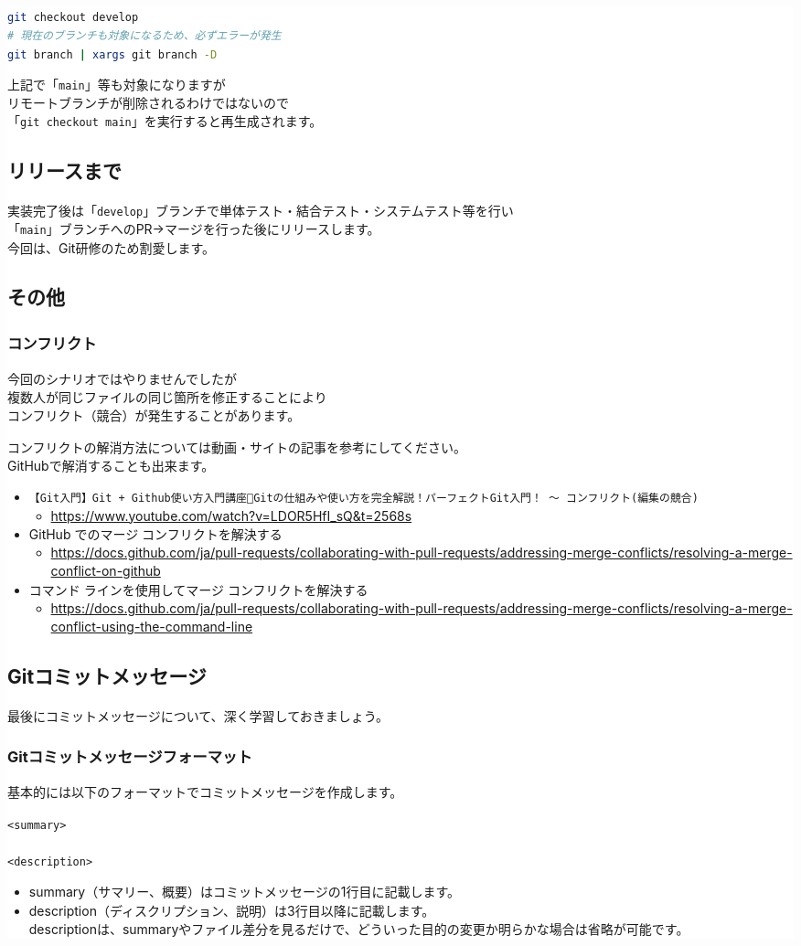 ```bash
git checkout develop
# 現在のブランチも対象になるため、必ずエラーが発生
git branch | xargs git branch -D
```

上記で「`main`」等も対象になりますが  
リモートブランチが削除されるわけではないので  
「`git checkout main`」を実行すると再生成されます。  

## リリースまで

実装完了後は「`develop`」ブランチで単体テスト・結合テスト・システムテスト等を行い  
「`main`」ブランチへのPR→マージを行った後にリリースします。  
今回は、Git研修のため割愛します。  

## その他

### コンフリクト

今回のシナリオではやりませんでしたが  
複数人が同じファイルの同じ箇所を修正することにより  
コンフリクト（競合）が発生することがあります。  

コンフリクトの解消方法については動画・サイトの記事を参考にしてください。  
GitHubで解消することも出来ます。

- `【Git入門】Git + Github使い方入門講座🐒Gitの仕組みや使い方を完全解説！パーフェクトGit入門！ 〜 コンフリクト(編集の競合)`
  - <https://www.youtube.com/watch?v=LDOR5HfI_sQ&t=2568s>
- GitHub でのマージ コンフリクトを解決する
  - <https://docs.github.com/ja/pull-requests/collaborating-with-pull-requests/addressing-merge-conflicts/resolving-a-merge-conflict-on-github>
- コマンド ラインを使用してマージ コンフリクトを解決する
  - <https://docs.github.com/ja/pull-requests/collaborating-with-pull-requests/addressing-merge-conflicts/resolving-a-merge-conflict-using-the-command-line>

## Gitコミットメッセージ

最後にコミットメッセージについて、深く学習しておきましょう。

### Gitコミットメッセージフォーマット

基本的には以下のフォーマットでコミットメッセージを作成します。

```txt
<summary>

<description>
```

- summary（サマリー、概要）はコミットメッセージの1行目に記載します。
- description（ディスクリプション、説明）は3行目以降に記載します。  
  descriptionは、summaryやファイル差分を見るだけで、どういった目的の変更か明らかな場合は省略が可能です。
